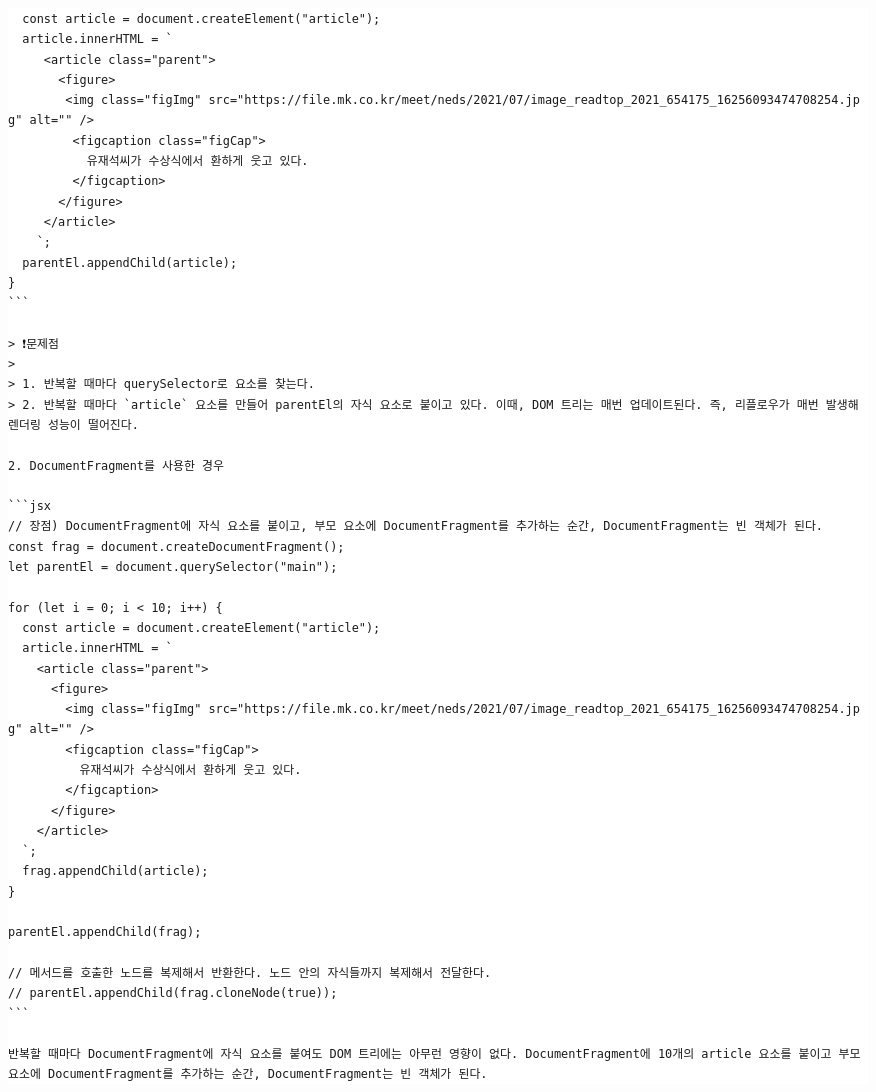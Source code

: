       const article = document.createElement("article");
      article.innerHTML = `
    	 <article class="parent">
    	   <figure>
    	    <img class="figImg" src="https://file.mk.co.kr/meet/neds/2021/07/image_readtop_2021_654175_16256093474708254.jpg" alt="" />
    	     <figcaption class="figCap">
    	       유재석씨가 수상식에서 환하게 웃고 있다.
    	     </figcaption>
    	   </figure>
    	 </article>
    	`;
      parentEl.appendChild(article);
    }
    ```

    > ❗️문제점
    >
    > 1. 반복할 때마다 querySelector로 요소를 찾는다.
    > 2. 반복할 때마다 `article` 요소를 만들어 parentEl의 자식 요소로 붙이고 있다. 이때, DOM 트리는 매번 업데이트된다. 즉, 리플로우가 매번 발생해 렌더링 성능이 떨어진다.

    2. DocumentFragment를 사용한 경우

    ```jsx
    // 장점) DocumentFragment에 자식 요소를 붙이고, 부모 요소에 DocumentFragment를 추가하는 순간, DocumentFragment는 빈 객체가 된다.
    const frag = document.createDocumentFragment();
    let parentEl = document.querySelector("main");

    for (let i = 0; i < 10; i++) {
      const article = document.createElement("article");
      article.innerHTML = `
        <article class="parent">
          <figure>
            <img class="figImg" src="https://file.mk.co.kr/meet/neds/2021/07/image_readtop_2021_654175_16256093474708254.jpg" alt="" />
            <figcaption class="figCap">
              유재석씨가 수상식에서 환하게 웃고 있다.
            </figcaption>
          </figure>
        </article>
      `;
      frag.appendChild(article);
    }

    parentEl.appendChild(frag);

    // 메서드를 호출한 노드를 복제해서 반환한다. 노드 안의 자식들까지 복제해서 전달한다.
    // parentEl.appendChild(frag.cloneNode(true));
    ```

    반복할 때마다 DocumentFragment에 자식 요소를 붙여도 DOM 트리에는 아무런 영향이 없다. DocumentFragment에 10개의 article 요소를 붙이고 부모 요소에 DocumentFragment를 추가하는 순간, DocumentFragment는 빈 객체가 된다.
